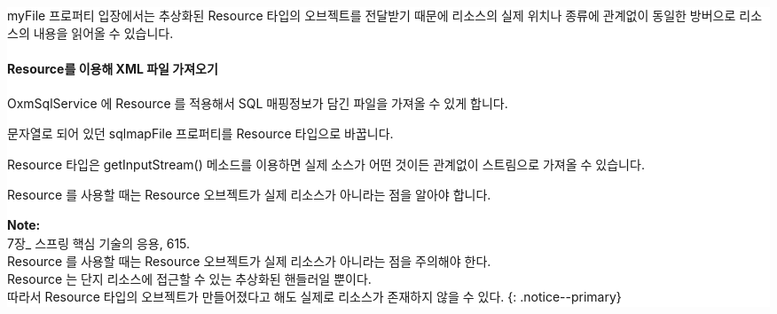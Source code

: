 myFile 프로퍼티 입장에서는 추상화된 Resource 타입의 오브젝트를 전달받기 때문에 리소스의 실제 위치나 종류에 관계없이 동일한 방버으로 리소스의 내용을 읽어올 수 있습니다.

#### Resource를 이용해 XML 파일 가져오기

OxmSqlService 에 Resource 를 적용해서 SQL 매핑정보가 담긴 파일을 가져올 수 있게 합니다.

문자열로 되어 있던 sqlmapFile 프로퍼티를 Resource 타입으로 바꿉니다.

Resource 타입은 getInputStream() 메소드를 이용하면 실제 소스가 어떤 것이든 관계없이 스트림으로 가져올 수 있습니다.

Resource 를 사용할 때는 Resource 오브젝트가 실제 리소스가 아니라는 점을 알아야 합니다.

**Note:**<br>
7장_ 스프링 핵심 기술의 응용, 615.<br>
Resource 를 사용할 때는 Resource 오브젝트가 실제 리소스가 아니라는 점을 주의해야 한다.<br>
Resource 는 단지 리소스에 접근할 수 있는 추상화된 핸들러일 뿐이다.<br>
따라서 Resource 타입의 오브젝트가 만들어졌다고 해도 실제로 리소스가 존재하지 않을 수 있다.
{: .notice--primary}
